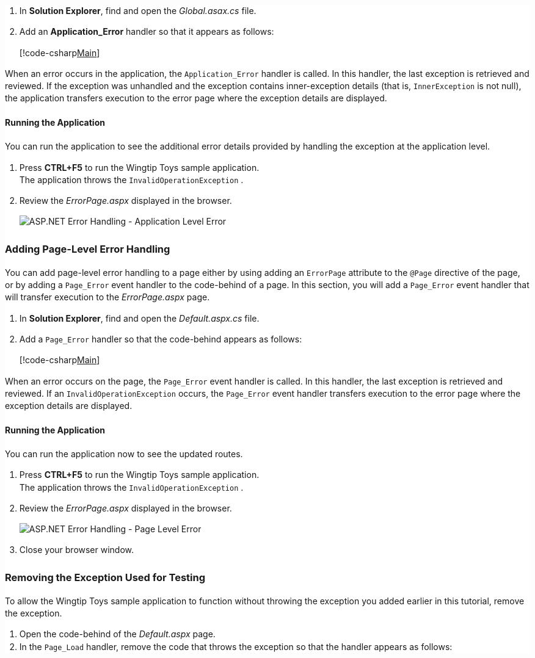 1. In **Solution Explorer**, find and open the *Global.asax.cs* file.
2. Add an **Application\_Error** handler so that it appears as follows:   

    [!code-csharp[Main](aspnet-error-handling/samples/sample10.cs)]

When an error occurs in the application, the `Application_Error` handler is called. In this handler, the last exception is retrieved and reviewed. If the exception was unhandled and the exception contains inner-exception details (that is, `InnerException` is not null), the application transfers execution to the error page where the exception details are displayed.

#### Running the Application

You can run the application to see the additional error details provided by handling the exception at the application level.

1. Press **CTRL+F5** to run the Wingtip Toys sample application.  
 The application throws the `InvalidOperationException` .
2. Review the *ErrorPage.aspx* displayed in the browser. 

    ![ASP.NET Error Handling - Application Level Error](aspnet-error-handling/_static/image3.png)

### Adding Page-Level Error Handling

You can add page-level error handling to a page either by using adding an `ErrorPage` attribute to the `@Page` directive of the page, or by adding a `Page_Error` event handler to the code-behind of a page. In this section, you will add a `Page_Error` event handler that will transfer execution to the *ErrorPage.aspx* page.

1. In **Solution Explorer**, find and open the *Default.aspx.cs* file.
2. Add a `Page_Error` handler so that the code-behind appears as follows:   

    [!code-csharp[Main](aspnet-error-handling/samples/sample11.cs?highlight=18-30)]

When an error occurs on the page, the `Page_Error` event handler is called. In this handler, the last exception is retrieved and reviewed. If an `InvalidOperationException` occurs, the `Page_Error` event handler transfers execution to the error page where the exception details are displayed.

#### Running the Application

You can run the application now to see the updated routes.

1. Press **CTRL+F5** to run the Wingtip Toys sample application.  
 The application throws the `InvalidOperationException` .
2. Review the *ErrorPage.aspx* displayed in the browser. 

    ![ASP.NET Error Handling - Page Level Error](aspnet-error-handling/_static/image4.png)
3. Close your browser window.

### Removing the Exception Used for Testing

To allow the Wingtip Toys sample application to function without throwing the exception you added earlier in this tutorial, remove the exception.

1. Open the code-behind of the *Default.aspx* page.
2. In the `Page_Load` handler, remove the code that throws the exception so that the handler appears as follows:   
